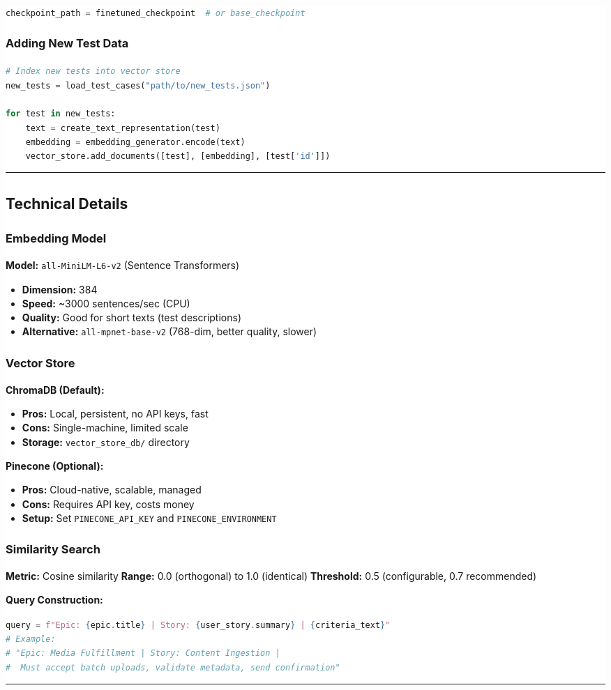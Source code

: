 ```python
checkpoint_path = finetuned_checkpoint  # or base_checkpoint
```

### Adding New Test Data

```python
# Index new tests into vector store
new_tests = load_test_cases("path/to/new_tests.json")

for test in new_tests:
    text = create_text_representation(test)
    embedding = embedding_generator.encode(text)
    vector_store.add_documents([test], [embedding], [test['id']])
```

---

## Technical Details

### Embedding Model

**Model:** `all-MiniLM-L6-v2` (Sentence Transformers)
- **Dimension:** 384
- **Speed:** ~3000 sentences/sec (CPU)
- **Quality:** Good for short texts (test descriptions)
- **Alternative:** `all-mpnet-base-v2` (768-dim, better quality, slower)

### Vector Store

**ChromaDB (Default):**
- **Pros:** Local, persistent, no API keys, fast
- **Cons:** Single-machine, limited scale
- **Storage:** `vector_store_db/` directory

**Pinecone (Optional):**
- **Pros:** Cloud-native, scalable, managed
- **Cons:** Requires API key, costs money
- **Setup:** Set `PINECONE_API_KEY` and `PINECONE_ENVIRONMENT`

### Similarity Search

**Metric:** Cosine similarity
**Range:** 0.0 (orthogonal) to 1.0 (identical)
**Threshold:** 0.5 (configurable, 0.7 recommended)

**Query Construction:**
```python
query = f"Epic: {epic.title} | Story: {user_story.summary} | {criteria_text}"
# Example:
# "Epic: Media Fulfillment | Story: Content Ingestion | 
#  Must accept batch uploads, validate metadata, send confirmation"
```

---